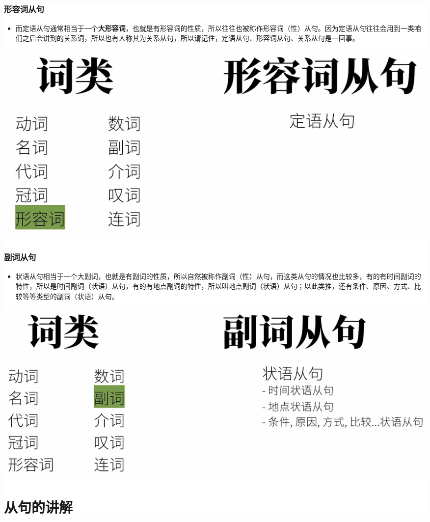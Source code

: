 ### 形容词从句

- 而定语从句通常相当于一个**大形容词**，也就是有形容词的性质，所以往往也被称作形容词（性）从句。因为定语从句往往会用到一类咱们之后会讲到的关系词，所以也有人称其为关系从句，所以请记住，定语从句、形容词从句、关系从句是一回事。

![](image/Pasted%20image%2020220818141312.png)

### 副词从句

- 状语从句相当于一个大副词，也就是有副词的性质，所以自然被称作副词（性）从句，而这类从句的情况也比较多，有的有时间副词的特性，所以是时间副词（状语）从句，有的有地点副词的特性，所以叫地点副词（状语）从句；以此类推，还有条件、原因、方式、比较等等类型的副词（状语）从句。

![](image/Pasted%20image%2020220818141716.png)

# 从句的讲解
